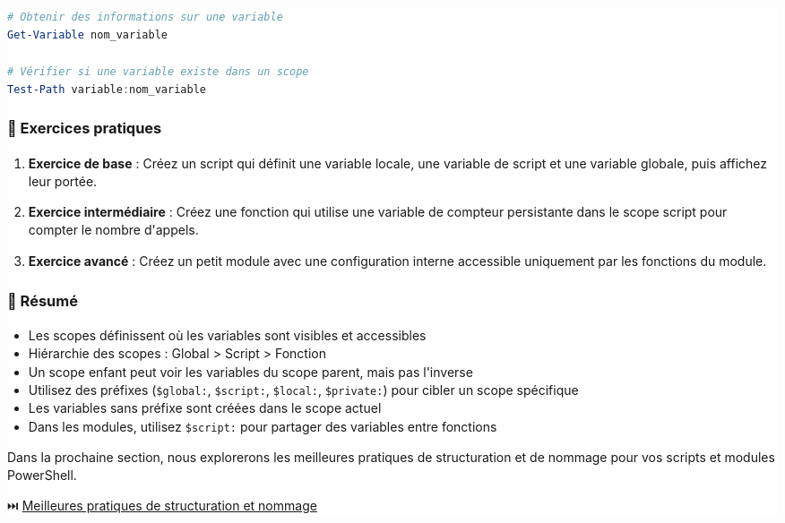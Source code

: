 ```powershell
# Obtenir des informations sur une variable
Get-Variable nom_variable

# Vérifier si une variable existe dans un scope
Test-Path variable:nom_variable
```

### 🔄 Exercices pratiques

1. **Exercice de base** : Créez un script qui définit une variable locale, une variable de script et une variable globale, puis affichez leur portée.

2. **Exercice intermédiaire** : Créez une fonction qui utilise une variable de compteur persistante dans le scope script pour compter le nombre d'appels.

3. **Exercice avancé** : Créez un petit module avec une configuration interne accessible uniquement par les fonctions du module.

### 🌟 Résumé

- Les scopes définissent où les variables sont visibles et accessibles
- Hiérarchie des scopes : Global > Script > Fonction
- Un scope enfant peut voir les variables du scope parent, mais pas l'inverse
- Utilisez des préfixes (`$global:`, `$script:`, `$local:`, `$private:`) pour cibler un scope spécifique
- Les variables sans préfixe sont créées dans le scope actuel
- Dans les modules, utilisez `$script:` pour partager des variables entre fonctions

Dans la prochaine section, nous explorerons les meilleures pratiques de structuration et de nommage pour vos scripts et modules PowerShell.

⏭️ [Meilleures pratiques de structuration et nommage](/05-fonctions-modules/05-bonnes-pratiques.md)
